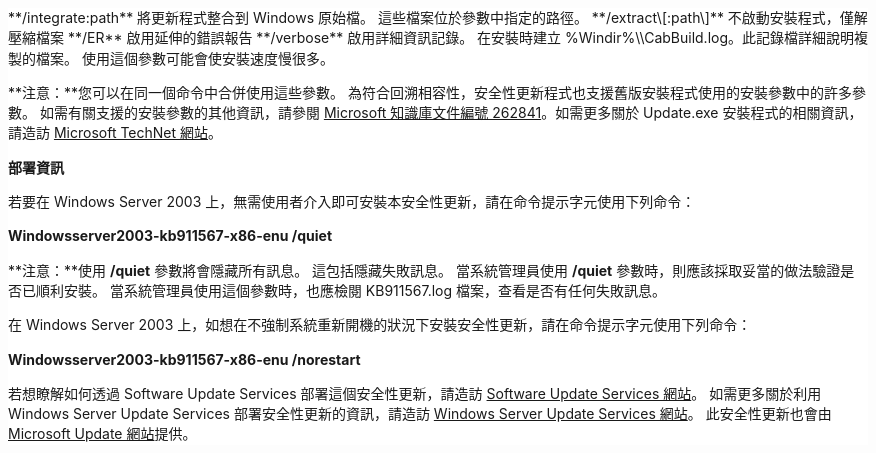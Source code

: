 </td>
</tr>
<tr class="alternateRow">
<td style="border:1px solid black;">
**/integrate:path**
</td>
<td style="border:1px solid black;">
將更新程式整合到 Windows 原始檔。 這些檔案位於參數中指定的路徑。
</td>
</tr>
<tr>
<td style="border:1px solid black;">
**/extract\[:path\]**
</td>
<td style="border:1px solid black;">
不啟動安裝程式，僅解壓縮檔案
</td>
</tr>
<tr class="alternateRow">
<td style="border:1px solid black;">
**/ER**
</td>
<td style="border:1px solid black;">
啟用延伸的錯誤報告
</td>
</tr>
<tr>
<td style="border:1px solid black;">
**/verbose**
</td>
<td style="border:1px solid black;">
啟用詳細資訊記錄。 在安裝時建立 %Windir%\\CabBuild.log。此記錄檔詳細說明複製的檔案。 使用這個參數可能會使安裝速度慢很多。
</td>
</tr>
</table>
 
**注意：**您可以在同一個命令中合併使用這些參數。 為符合回溯相容性，安全性更新程式也支援舊版安裝程式使用的安裝參數中的許多參數。 如需有關支援的安裝參數的其他資訊，請參閱 [Microsoft 知識庫文件編號 262841](https://support.microsoft.com/kb/262841)。如需更多關於 Update.exe 安裝程式的相關資訊，請造訪 [Microsoft TechNet 網站](https://go.microsoft.com/fwlink/?linkid=38951)。

**部署資訊**

若要在 Windows Server 2003 上，無需使用者介入即可安裝本安全性更新，請在命令提示字元使用下列命令：

**Windowsserver2003-kb911567-x86-enu /quiet**

**注意：**使用 **/quiet** 參數將會隱藏所有訊息。 這包括隱藏失敗訊息。 當系統管理員使用 **/quiet** 參數時，則應該採取妥當的做法驗證是否已順利安裝。 當系統管理員使用這個參數時，也應檢閱 KB911567.log 檔案，查看是否有任何失敗訊息。

在 Windows Server 2003 上，如想在不強制系統重新開機的狀況下安裝安全性更新，請在命令提示字元使用下列命令：

**Windowsserver2003-kb911567-x86-enu /norestart**

若想瞭解如何透過 Software Update Services 部署這個安全性更新，請造訪 [Software Update Services 網站](https://go.microsoft.com/fwlink/?linkid=21125)。 如需更多關於利用 Windows Server Update Services 部署安全性更新的資訊，請造訪 [Windows Server Update Services 網站](https://www.microsoft.com/taiwan/windowsserversystem/updateservices/evaluation/overview.mspx)。 此安全性更新也會由 [Microsoft Update 網站](https://update.microsoft.com/microsoftupdate)提供。
